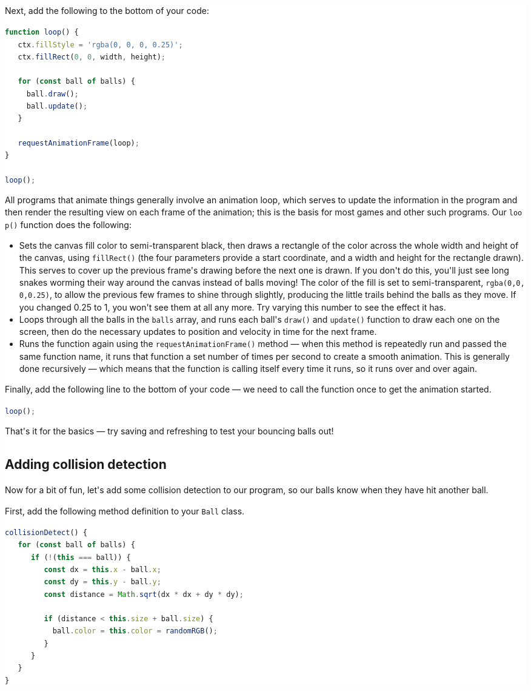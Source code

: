 Next, add the following to the bottom of your code:

```js
function loop() {
   ctx.fillStyle = 'rgba(0, 0, 0, 0.25)';
   ctx.fillRect(0, 0, width, height);

   for (const ball of balls) {
     ball.draw();
     ball.update();
   }

   requestAnimationFrame(loop);
}

loop();
```

All programs that animate things generally involve an animation loop, which serves to update the information in the program and then render the resulting view on each frame of the animation; this is the basis for most games and other such programs. Our `loop()` function does the following:

- Sets the canvas fill color to semi-transparent black, then draws a rectangle of the color across the whole width and height of the canvas, using `fillRect()` (the four parameters provide a start coordinate, and a width and height for the rectangle drawn). This serves to cover up the previous frame's drawing before the next one is drawn. If you don't do this, you'll just see long snakes worming their way around the canvas instead of balls moving! The color of the fill is set to semi-transparent, `rgba(0,0,0,0.25)`, to allow the previous few frames to shine through slightly, producing the little trails behind the balls as they move. If you changed 0.25 to 1, you won't see them at all any more. Try varying this number to see the effect it has.
- Loops through all the balls in the `balls` array, and runs each ball's `draw()` and `update()` function to draw each one on the screen, then do the necessary updates to position and velocity in time for the next frame.
- Runs the function again using the `requestAnimationFrame()` method — when this method is repeatedly run and passed the same function name, it runs that function a set number of times per second to create a smooth animation. This is generally done recursively — which means that the function is calling itself every time it runs, so it runs over and over again.

Finally, add the following line to the bottom of your code — we need to call the function once to get the animation started.

```js
loop();
```

That's it for the basics — try saving and refreshing to test your bouncing balls out!

## Adding collision detection

Now for a bit of fun, let's add some collision detection to our program, so our balls know when they have hit another ball.

First, add the following method definition to your `Ball` class.

```js
collisionDetect() {
   for (const ball of balls) {
      if (!(this === ball)) {
         const dx = this.x - ball.x;
         const dy = this.y - ball.y;
         const distance = Math.sqrt(dx * dx + dy * dy);

         if (distance < this.size + ball.size) {
           ball.color = this.color = randomRGB();
         }
      }
   }
}
```